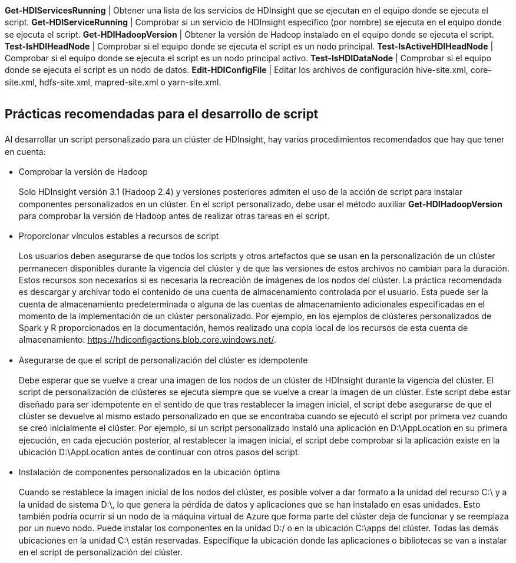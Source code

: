 **Get-HDIServicesRunning** | Obtener una lista de los servicios de HDInsight que se ejecutan en el equipo donde se ejecuta el script.
**Get-HDIServiceRunning** | Comprobar si un servicio de HDInsight específico (por nombre) se ejecuta en el equipo donde se ejecuta el script.
**Get-HDIHadoopVersion** | Obtener la versión de Hadoop instalado en el equipo donde se ejecuta el script.
**Test-IsHDIHeadNode** | Comprobar si el equipo donde se ejecuta el script es un nodo principal.
**Test-IsActiveHDIHeadNode** | Comprobar si el equipo donde se ejecuta el script es un nodo principal activo.
**Test-IsHDIDataNode** | Comprobar si el equipo donde se ejecuta el script es un nodo de datos.
**Edit-HDIConfigFile** | Editar los archivos de configuración hive-site.xml, core-site.xml, hdfs-site.xml, mapred-site.xml o yarn-site.xml.


## Prácticas recomendadas para el desarrollo de script

Al desarrollar un script personalizado para un clúster de HDInsight, hay varios procedimientos recomendados que hay que tener en cuenta:

- Comprobar la versión de Hadoop

	Solo HDInsight versión 3.1 (Hadoop 2.4) y versiones posteriores admiten el uso de la acción de script para instalar componentes personalizados en un clúster. En el script personalizado, debe usar el método auxiliar **Get-HDIHadoopVersion** para comprobar la versión de Hadoop antes de realizar otras tareas en el script.


- Proporcionar vínculos estables a recursos de script

	Los usuarios deben asegurarse de que todos los scripts y otros artefactos que se usan en la personalización de un clúster permanecen disponibles durante la vigencia del clúster y de que las versiones de estos archivos no cambian para la duración. Estos recursos son necesarios si es necesaria la recreación de imágenes de los nodos del clúster. La práctica recomendada es descargar y archivar todo el contenido de una cuenta de almacenamiento controlada por el usuario. Esta puede ser la cuenta de almacenamiento predeterminada o alguna de las cuentas de almacenamiento adicionales especificadas en el momento de la implementación de un clúster personalizado. Por ejemplo, en los ejemplos de clústeres personalizados de Spark y R proporcionados en la documentación, hemos realizado una copia local de los recursos de esta cuenta de almacenamiento: https://hdiconfigactions.blob.core.windows.net/.


- Asegurarse de que el script de personalización del clúster es idempotente

	Debe esperar que se vuelve a crear una imagen de los nodos de un clúster de HDInsight durante la vigencia del clúster. El script de personalización de clústeres se ejecuta siempre que se vuelve a crear la imagen de un clúster. Este script debe estar diseñado para ser idempotente en el sentido de que tras restablecer la imagen inicial, el script debe asegurarse de que el clúster se devuelve al mismo estado personalizado en que se encontraba cuando se ejecutó el script por primera vez cuando se creó inicialmente el clúster. Por ejemplo, si un script personalizado instaló una aplicación en D:\\AppLocation en su primera ejecución, en cada ejecución posterior, al restablecer la imagen inicial, el script debe comprobar si la aplicación existe en la ubicación D:\\AppLocation antes de continuar con otros pasos del script.


- Instalación de componentes personalizados en la ubicación óptima

	Cuando se restablece la imagen inicial de los nodos del clúster, es posible volver a dar formato a la unidad del recurso C:\\ y a la unidad de sistema D:\\, lo que genera la pérdida de datos y aplicaciones que se han instalado en esas unidades. Esto también podría ocurrir si un nodo de la máquina virtual de Azure que forma parte del clúster deja de funcionar y se reemplaza por un nuevo nodo. Puede instalar los componentes en la unidad D:/ o en la ubicación C:\\apps del clúster. Todas las demás ubicaciones en la unidad C:\\ están reservadas. Especifique la ubicación donde las aplicaciones o bibliotecas se van a instalar en el script de personalización del clúster.
